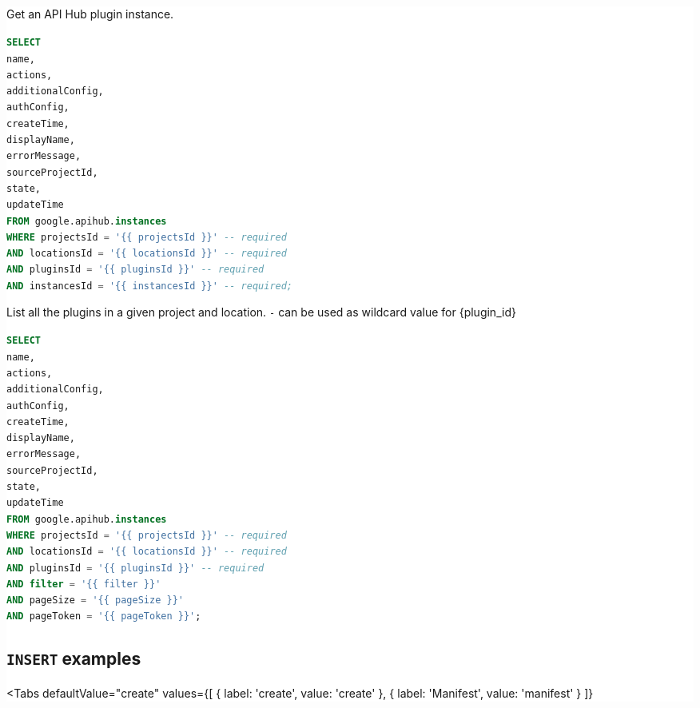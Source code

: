 Get an API Hub plugin instance.

```sql
SELECT
name,
actions,
additionalConfig,
authConfig,
createTime,
displayName,
errorMessage,
sourceProjectId,
state,
updateTime
FROM google.apihub.instances
WHERE projectsId = '{{ projectsId }}' -- required
AND locationsId = '{{ locationsId }}' -- required
AND pluginsId = '{{ pluginsId }}' -- required
AND instancesId = '{{ instancesId }}' -- required;
```
</TabItem>
<TabItem value="list">

List all the plugins in a given project and location. `-` can be used as wildcard value for &#123;plugin_id&#125;

```sql
SELECT
name,
actions,
additionalConfig,
authConfig,
createTime,
displayName,
errorMessage,
sourceProjectId,
state,
updateTime
FROM google.apihub.instances
WHERE projectsId = '{{ projectsId }}' -- required
AND locationsId = '{{ locationsId }}' -- required
AND pluginsId = '{{ pluginsId }}' -- required
AND filter = '{{ filter }}'
AND pageSize = '{{ pageSize }}'
AND pageToken = '{{ pageToken }}';
```
</TabItem>
</Tabs>


## `INSERT` examples

<Tabs
    defaultValue="create"
    values={[
        { label: 'create', value: 'create' },
        { label: 'Manifest', value: 'manifest' }
    ]}
>
<TabItem value="create">
